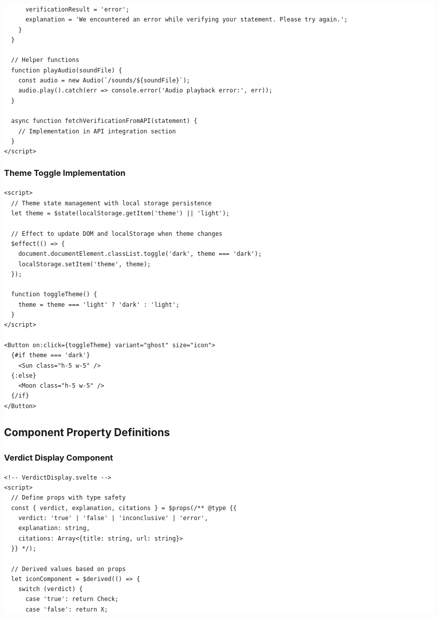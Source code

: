 ```svelte
      verificationResult = 'error';
      explanation = 'We encountered an error while verifying your statement. Please try again.';
    }
  }
  
  // Helper functions
  function playAudio(soundFile) {
    const audio = new Audio(`/sounds/${soundFile}`);
    audio.play().catch(err => console.error('Audio playback error:', err));
  }
  
  async function fetchVerificationFromAPI(statement) {
    // Implementation in API integration section
  }
</script>
```

### Theme Toggle Implementation

```svelte
<script>
  // Theme state management with local storage persistence
  let theme = $state(localStorage.getItem('theme') || 'light');
  
  // Effect to update DOM and localStorage when theme changes
  $effect(() => {
    document.documentElement.classList.toggle('dark', theme === 'dark');
    localStorage.setItem('theme', theme);
  });
  
  function toggleTheme() {
    theme = theme === 'light' ? 'dark' : 'light';
  }
</script>

<Button on:click={toggleTheme} variant="ghost" size="icon">
  {#if theme === 'dark'}
    <Sun class="h-5 w-5" />
  {:else}
    <Moon class="h-5 w-5" />
  {/if}
</Button>
```

## Component Property Definitions

### Verdict Display Component

```svelte
<!-- VerdictDisplay.svelte -->
<script>
  // Define props with type safety
  const { verdict, explanation, citations } = $props(/** @type {{
    verdict: 'true' | 'false' | 'inconclusive' | 'error',
    explanation: string,
    citations: Array<{title: string, url: string}>
  }} */);
  
  // Derived values based on props
  let iconComponent = $derived(() => {
    switch (verdict) {
      case 'true': return Check;
      case 'false': return X;
```